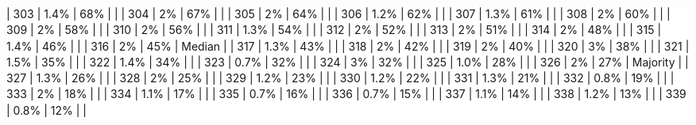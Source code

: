 | 303 | 1.4% | 68% |  |
| 304 | 2% | 67% |  |
| 305 | 2% | 64% |  |
| 306 | 1.2% | 62% |  |
| 307 | 1.3% | 61% |  |
| 308 | 2% | 60% |  |
| 309 | 2% | 58% |  |
| 310 | 2% | 56% |  |
| 311 | 1.3% | 54% |  |
| 312 | 2% | 52% |  |
| 313 | 2% | 51% |  |
| 314 | 2% | 48% |  |
| 315 | 1.4% | 46% |  |
| 316 | 2% | 45% | Median |
| 317 | 1.3% | 43% |  |
| 318 | 2% | 42% |  |
| 319 | 2% | 40% |  |
| 320 | 3% | 38% |  |
| 321 | 1.5% | 35% |  |
| 322 | 1.4% | 34% |  |
| 323 | 0.7% | 32% |  |
| 324 | 3% | 32% |  |
| 325 | 1.0% | 28% |  |
| 326 | 2% | 27% | Majority |
| 327 | 1.3% | 26% |  |
| 328 | 2% | 25% |  |
| 329 | 1.2% | 23% |  |
| 330 | 1.2% | 22% |  |
| 331 | 1.3% | 21% |  |
| 332 | 0.8% | 19% |  |
| 333 | 2% | 18% |  |
| 334 | 1.1% | 17% |  |
| 335 | 0.7% | 16% |  |
| 336 | 0.7% | 15% |  |
| 337 | 1.1% | 14% |  |
| 338 | 1.2% | 13% |  |
| 339 | 0.8% | 12% |  |